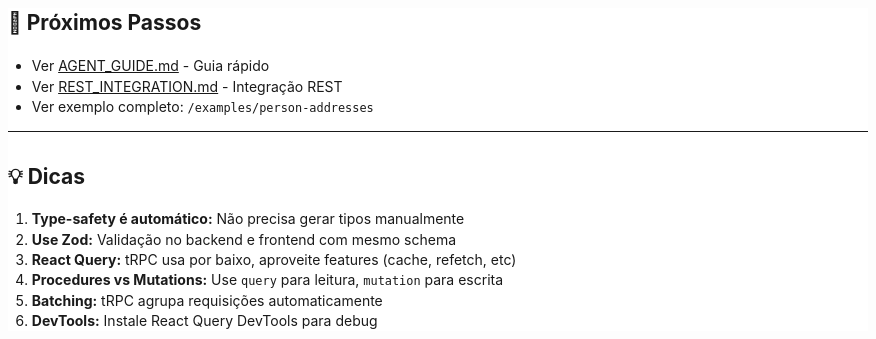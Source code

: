
## 📖 Próximos Passos

- Ver [AGENT_GUIDE.md](./AGENT_GUIDE.md) - Guia rápido
- Ver [REST_INTEGRATION.md](./REST_INTEGRATION.md) - Integração REST
- Ver exemplo completo: `/examples/person-addresses`

---

## 💡 Dicas

1. **Type-safety é automático:** Não precisa gerar tipos manualmente
2. **Use Zod:** Validação no backend e frontend com mesmo schema
3. **React Query:** tRPC usa por baixo, aproveite features (cache, refetch, etc)
4. **Procedures vs Mutations:** Use `query` para leitura, `mutation` para escrita
5. **Batching:** tRPC agrupa requisições automaticamente
6. **DevTools:** Instale React Query DevTools para debug

